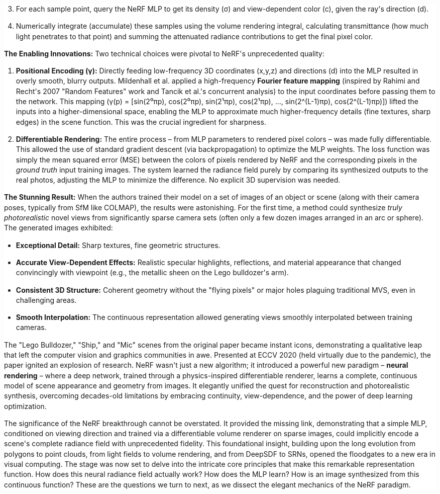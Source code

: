 3.  For each sample point, query the NeRF MLP to get its density (σ) and view-dependent color (c), given the ray's direction (d).

4.  Numerically integrate (accumulate) these samples using the volume rendering integral, calculating transmittance (how much light penetrates to that point) and summing the attenuated radiance contributions to get the final pixel color.

**The Enabling Innovations:** Two technical choices were pivotal to NeRF's unprecedented quality:

1.  **Positional Encoding (γ):** Directly feeding low-frequency 3D coordinates (x,y,z) and directions (d) into the MLP resulted in overly smooth, blurry outputs. Mildenhall et al. applied a high-frequency **Fourier feature mapping** (inspired by Rahimi and Recht's 2007 "Random Features" work and Tancik et al.'s concurrent analysis) to the input coordinates before passing them to the network. This mapping (γ(p) = [sin(2⁰πp), cos(2⁰πp), sin(2¹πp), cos(2¹πp), ..., sin(2^(L-1)πp), cos(2^(L-1)πp)]) lifted the inputs into a higher-dimensional space, enabling the MLP to approximate much higher-frequency details (fine textures, sharp edges) in the scene function. This was the crucial ingredient for sharpness.

2.  **Differentiable Rendering:** The entire process – from MLP parameters to rendered pixel colors – was made fully differentiable. This allowed the use of standard gradient descent (via backpropagation) to optimize the MLP weights. The loss function was simply the mean squared error (MSE) between the colors of pixels rendered by NeRF and the corresponding pixels in the *ground truth* input training images. The system learned the radiance field purely by comparing its synthesized outputs to the real photos, adjusting the MLP to minimize the difference. No explicit 3D supervision was needed.

**The Stunning Result:** When the authors trained their model on a set of images of an object or scene (along with their camera poses, typically from SfM like COLMAP), the results were astonishing. For the first time, a method could synthesize *truly photorealistic* novel views from significantly sparse camera sets (often only a few dozen images arranged in an arc or sphere). The generated images exhibited:

*   **Exceptional Detail:** Sharp textures, fine geometric structures.

*   **Accurate View-Dependent Effects:** Realistic specular highlights, reflections, and material appearance that changed convincingly with viewpoint (e.g., the metallic sheen on the Lego bulldozer's arm).

*   **Consistent 3D Structure:** Coherent geometry without the "flying pixels" or major holes plaguing traditional MVS, even in challenging areas.

*   **Smooth Interpolation:** The continuous representation allowed generating views smoothly interpolated between training cameras.

The "Lego Bulldozer," "Ship," and "Mic" scenes from the original paper became instant icons, demonstrating a qualitative leap that left the computer vision and graphics communities in awe. Presented at ECCV 2020 (held virtually due to the pandemic), the paper ignited an explosion of research. NeRF wasn't just a new algorithm; it introduced a powerful new paradigm – **neural rendering** – where a deep network, trained through a physics-inspired differentiable renderer, learns a complete, continuous model of scene appearance and geometry from images. It elegantly unified the quest for reconstruction and photorealistic synthesis, overcoming decades-old limitations by embracing continuity, view-dependence, and the power of deep learning optimization.

The significance of the NeRF breakthrough cannot be overstated. It provided the missing link, demonstrating that a simple MLP, conditioned on viewing direction and trained via a differentiable volume renderer on sparse images, could implicitly encode a scene's complete radiance field with unprecedented fidelity. This foundational insight, building upon the long evolution from polygons to point clouds, from light fields to volume rendering, and from DeepSDF to SRNs, opened the floodgates to a new era in visual computing. The stage was now set to delve into the intricate core principles that make this remarkable representation function. How does this neural radiance field actually work? How does the MLP learn? How is an image synthesized from this continuous function? These are the questions we turn to next, as we dissect the elegant mechanics of the NeRF paradigm.
